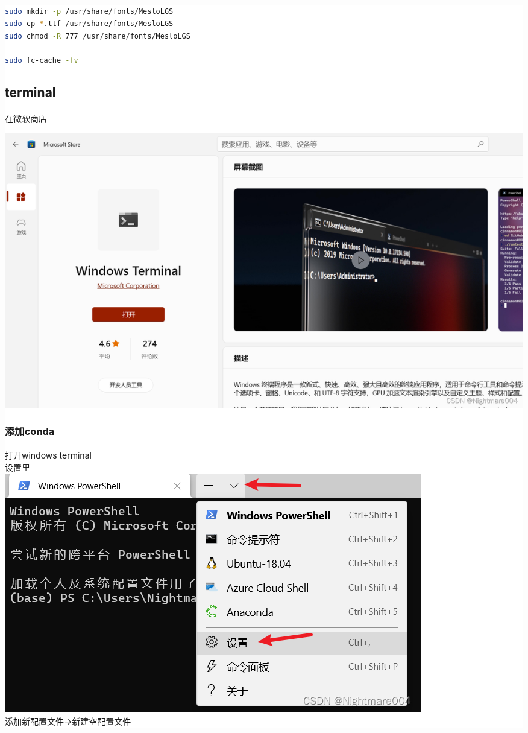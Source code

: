 ```bash
sudo mkdir -p /usr/share/fonts/MesloLGS
sudo cp *.ttf /usr/share/fonts/MesloLGS
sudo chmod -R 777 /usr/share/fonts/MesloLGS

sudo fc-cache -fv
```

## terminal

在微软商店

![win_terminal](img/win_terminal.png)

### 添加conda

打开windows terminal  
设置里  
![在这里插入图片描述](img/conda1.png)  
添加新配置文件->新建空配置文件  